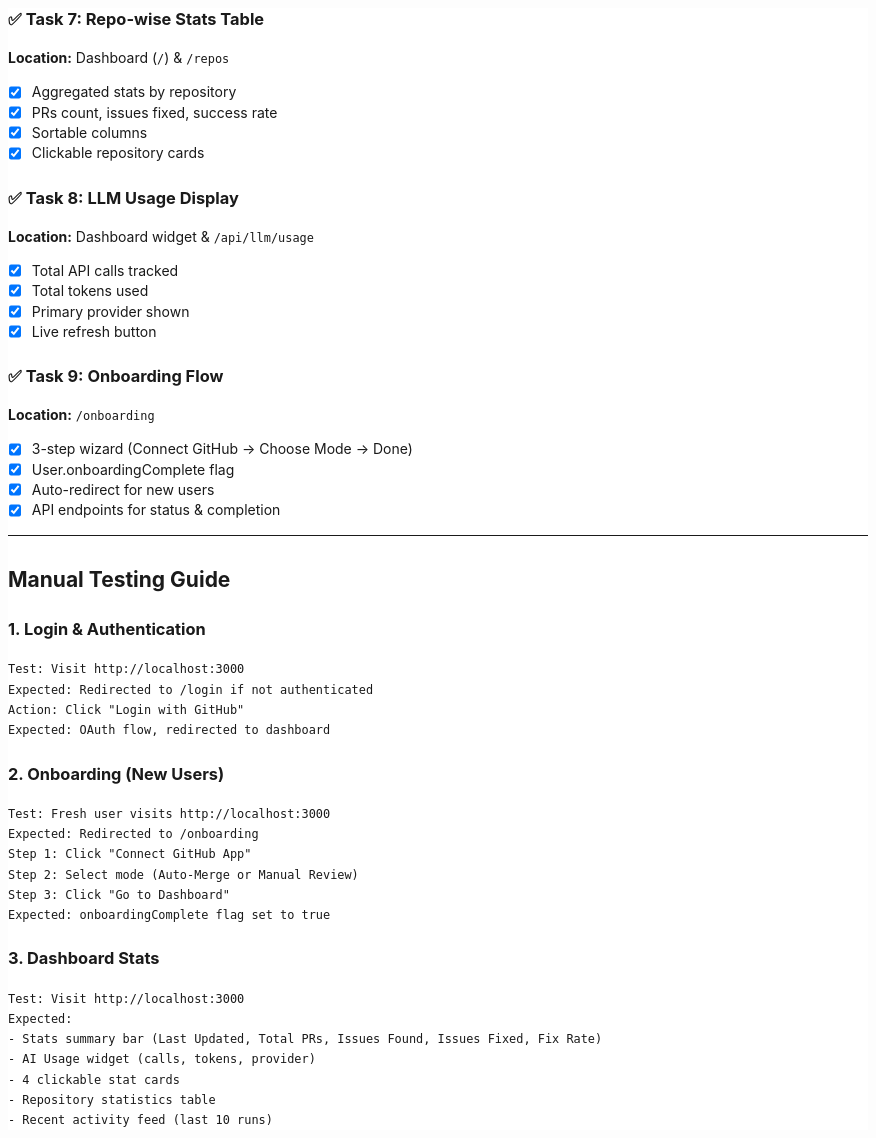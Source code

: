 ### ✅ Task 7: Repo-wise Stats Table
**Location:** Dashboard (`/`) & `/repos`
- [x] Aggregated stats by repository
- [x] PRs count, issues fixed, success rate
- [x] Sortable columns
- [x] Clickable repository cards

### ✅ Task 8: LLM Usage Display
**Location:** Dashboard widget & `/api/llm/usage`
- [x] Total API calls tracked
- [x] Total tokens used
- [x] Primary provider shown
- [x] Live refresh button

### ✅ Task 9: Onboarding Flow
**Location:** `/onboarding`
- [x] 3-step wizard (Connect GitHub → Choose Mode → Done)
- [x] User.onboardingComplete flag
- [x] Auto-redirect for new users
- [x] API endpoints for status & completion

---

## Manual Testing Guide

### 1. Login & Authentication
```
Test: Visit http://localhost:3000
Expected: Redirected to /login if not authenticated
Action: Click "Login with GitHub"
Expected: OAuth flow, redirected to dashboard
```

### 2. Onboarding (New Users)
```
Test: Fresh user visits http://localhost:3000
Expected: Redirected to /onboarding
Step 1: Click "Connect GitHub App"
Step 2: Select mode (Auto-Merge or Manual Review)
Step 3: Click "Go to Dashboard"
Expected: onboardingComplete flag set to true
```

### 3. Dashboard Stats
```
Test: Visit http://localhost:3000
Expected:
- Stats summary bar (Last Updated, Total PRs, Issues Found, Issues Fixed, Fix Rate)
- AI Usage widget (calls, tokens, provider)
- 4 clickable stat cards
- Repository statistics table
- Recent activity feed (last 10 runs)
```
